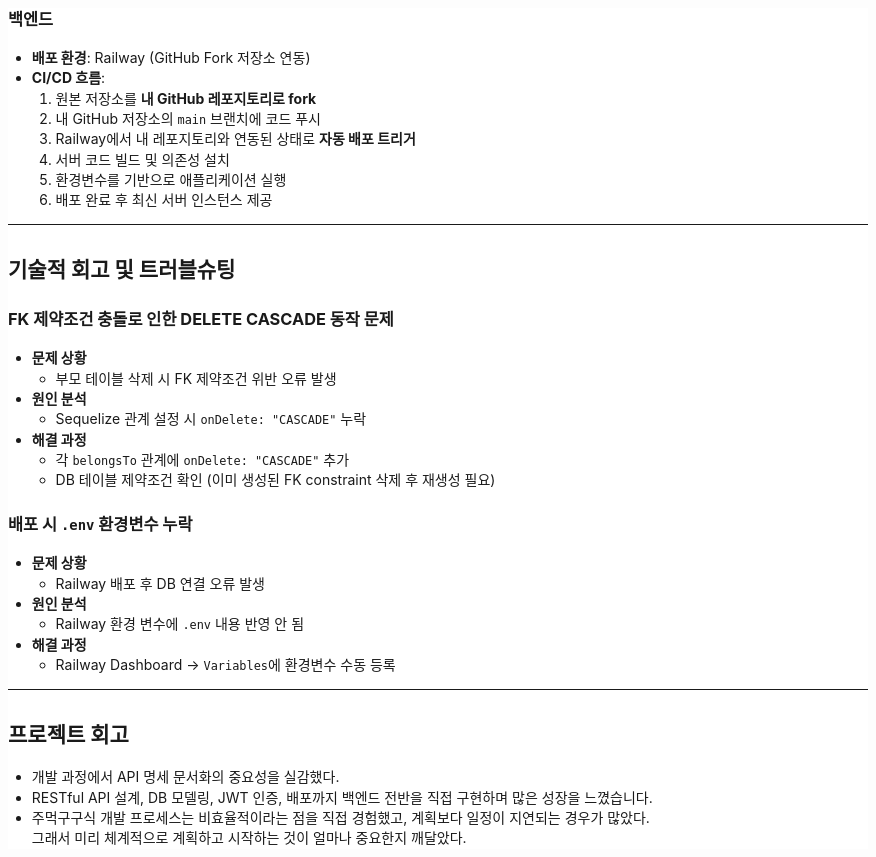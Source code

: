 </div>

### 백엔드

- **배포 환경**: Railway (GitHub Fork 저장소 연동)
- **CI/CD 흐름**:
    1. 원본 저장소를 **내 GitHub 레포지토리로 fork**
    2. 내 GitHub 저장소의 `main` 브랜치에 코드 푸시
    3. Railway에서 내 레포지토리와 연동된 상태로 **자동 배포 트리거**
    4. 서버 코드 빌드 및 의존성 설치
    5. 환경변수를 기반으로 애플리케이션 실행
    6. 배포 완료 후 최신 서버 인스턴스 제공
---

## 기술적 회고 및 트러블슈팅

### FK 제약조건 충돌로 인한 DELETE CASCADE 동작 문제
- **문제 상황**
    - 부모 테이블 삭제 시 FK 제약조건 위반 오류 발생
- **원인 분석**
    - Sequelize 관계 설정 시 `onDelete: "CASCADE"` 누락
- **해결 과정**
    - 각 `belongsTo` 관계에 `onDelete: "CASCADE"` 추가
    - DB 테이블 제약조건 확인 (이미 생성된 FK constraint 삭제 후 재생성 필요)

### 배포 시 `.env` 환경변수 누락
- **문제 상황**
    - Railway 배포 후 DB 연결 오류 발생
- **원인 분석**
    - Railway 환경 변수에 `.env` 내용 반영 안 됨
- **해결 과정**
    - Railway Dashboard → `Variables`에 환경변수 수동 등록
---

## 프로젝트 회고
- 개발 과정에서 API 명세 문서화의 중요성을 실감했다.
- RESTful API 설계, DB 모델링, JWT 인증, 배포까지 백엔드 전반을 직접 구현하며 많은 성장을 느꼈습니다.
- 주먹구구식 개발 프로세스는 비효율적이라는 점을 직접 경험했고, 계획보다 일정이 지연되는 경우가 많았다.  
  그래서 미리 체계적으로 계획하고 시작하는 것이 얼마나 중요한지 깨달았다.
